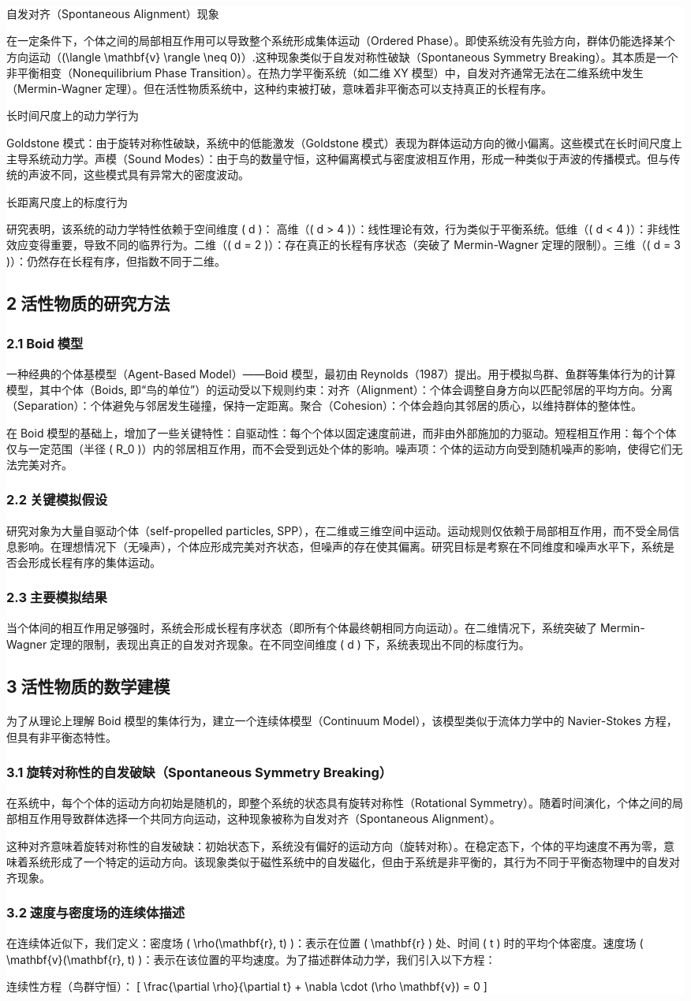 自发对齐（Spontaneous Alignment）现象  

在一定条件下，个体之间的局部相互作用可以导致整个系统形成集体运动（Ordered Phase）。即使系统没有先验方向，群体仍能选择某个方向运动（\(\langle \mathbf{v} \rangle \neq 0\)）.这种现象类似于自发对称性破缺（Spontaneous Symmetry Breaking）。其本质是一个非平衡相变（Nonequilibrium Phase Transition）。在热力学平衡系统（如二维 XY 模型）中，自发对齐通常无法在二维系统中发生（Mermin-Wagner 定理）。但在活性物质系统中，这种约束被打破，意味着非平衡态可以支持真正的长程有序。  

长时间尺度上的动力学行为  

Goldstone 模式：由于旋转对称性破缺，系统中的低能激发（Goldstone 模式）表现为群体运动方向的微小偏离。这些模式在长时间尺度上主导系统动力学。声模（Sound Modes）：由于鸟的数量守恒，这种偏离模式与密度波相互作用，形成一种类似于声波的传播模式。但与传统的声波不同，这些模式具有异常大的密度波动。  

长距离尺度上的标度行为  

研究表明，该系统的动力学特性依赖于空间维度 \( d \)： 高维（\( d > 4 \)）：线性理论有效，行为类似于平衡系统。低维（\( d < 4 \)）：非线性效应变得重要，导致不同的临界行为。二维（\( d = 2 \)）：存在真正的长程有序状态（突破了 Mermin-Wagner 定理的限制）。三维（\( d = 3 \)）：仍然存在长程有序，但指数不同于二维。  

## 2 活性物质的研究方法

### 2.1 Boid 模型

一种经典的个体基模型（Agent-Based Model）——Boid 模型，最初由 Reynolds（1987）提出。用于模拟鸟群、鱼群等集体行为的计算模型，其中个体（Boids, 即“鸟的单位”）的运动受以下规则约束：对齐（Alignment）：个体会调整自身方向以匹配邻居的平均方向。分离（Separation）：个体避免与邻居发生碰撞，保持一定距离。聚合（Cohesion）：个体会趋向其邻居的质心，以维持群体的整体性。

在 Boid 模型的基础上，增加了一些关键特性：自驱动性：每个个体以固定速度前进，而非由外部施加的力驱动。短程相互作用：每个个体仅与一定范围（半径 \( R_0 \)）内的邻居相互作用，而不会受到远处个体的影响。噪声项：个体的运动方向受到随机噪声的影响，使得它们无法完美对齐。

### 2.2 关键模拟假设
研究对象为大量自驱动个体（self-propelled particles, SPP），在二维或三维空间中运动。运动规则仅依赖于局部相互作用，而不受全局信息影响。在理想情况下（无噪声），个体应形成完美对齐状态，但噪声的存在使其偏离。研究目标是考察在不同维度和噪声水平下，系统是否会形成长程有序的集体运动。

### 2.3 主要模拟结果
当个体间的相互作用足够强时，系统会形成长程有序状态（即所有个体最终朝相同方向运动）。在二维情况下，系统突破了 Mermin-Wagner 定理的限制，表现出真正的自发对齐现象。在不同空间维度 \( d \) 下，系统表现出不同的标度行为。

## 3 活性物质的数学建模

为了从理论上理解 Boid 模型的集体行为，建立一个连续体模型（Continuum Model），该模型类似于流体力学中的 Navier-Stokes 方程，但具有非平衡态特性。

### 3.1 旋转对称性的自发破缺（Spontaneous Symmetry Breaking）

在系统中，每个个体的运动方向初始是随机的，即整个系统的状态具有旋转对称性（Rotational Symmetry）。随着时间演化，个体之间的局部相互作用导致群体选择一个共同方向运动，这种现象被称为自发对齐（Spontaneous Alignment）。

这种对齐意味着旋转对称性的自发破缺：初始状态下，系统没有偏好的运动方向（旋转对称）。在稳定态下，个体的平均速度不再为零，意味着系统形成了一个特定的运动方向。该现象类似于磁性系统中的自发磁化，但由于系统是非平衡的，其行为不同于平衡态物理中的自发对齐现象。

### 3.2 速度与密度场的连续体描述
在连续体近似下，我们定义：密度场 \( \rho(\mathbf{r}, t) \)：表示在位置 \( \mathbf{r} \) 处、时间 \( t \) 时的平均个体密度。速度场 \( \mathbf{v}(\mathbf{r}, t) \)：表示在该位置的平均速度。为了描述群体动力学，我们引入以下方程：

连续性方程（鸟群守恒）：
   \[
   \frac{\partial \rho}{\partial t} + \nabla \cdot (\rho \mathbf{v}) = 0
   \]

